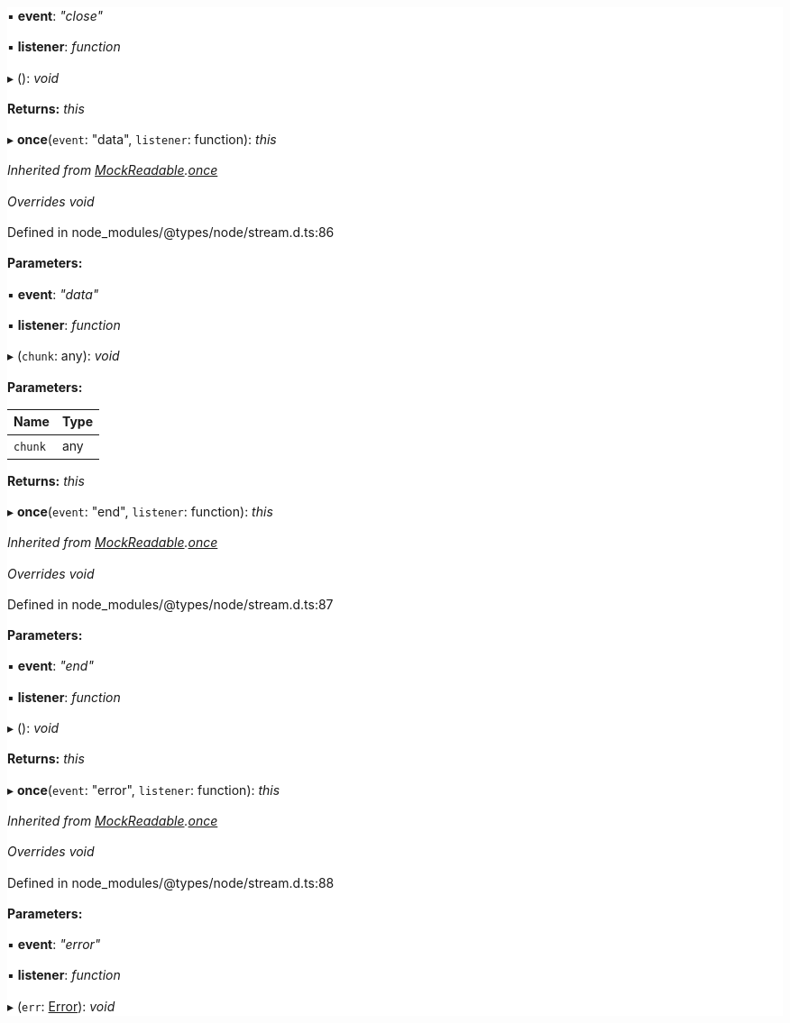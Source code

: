 ▪ **event**: *"close"*

▪ **listener**: *function*

▸ (): *void*

**Returns:** *this*

▸ **once**(`event`: "data", `listener`: function): *this*

*Inherited from [MockReadable](node.mockreadable.md).[once](node.mockreadable.md#once)*

*Overrides void*

Defined in node_modules/@types/node/stream.d.ts:86

**Parameters:**

▪ **event**: *"data"*

▪ **listener**: *function*

▸ (`chunk`: any): *void*

**Parameters:**

Name | Type |
------ | ------ |
`chunk` | any |

**Returns:** *this*

▸ **once**(`event`: "end", `listener`: function): *this*

*Inherited from [MockReadable](node.mockreadable.md).[once](node.mockreadable.md#once)*

*Overrides void*

Defined in node_modules/@types/node/stream.d.ts:87

**Parameters:**

▪ **event**: *"end"*

▪ **listener**: *function*

▸ (): *void*

**Returns:** *this*

▸ **once**(`event`: "error", `listener`: function): *this*

*Inherited from [MockReadable](node.mockreadable.md).[once](node.mockreadable.md#once)*

*Overrides void*

Defined in node_modules/@types/node/stream.d.ts:88

**Parameters:**

▪ **event**: *"error"*

▪ **listener**: *function*

▸ (`err`: [Error](effects.killerror.md#static-error)): *void*
